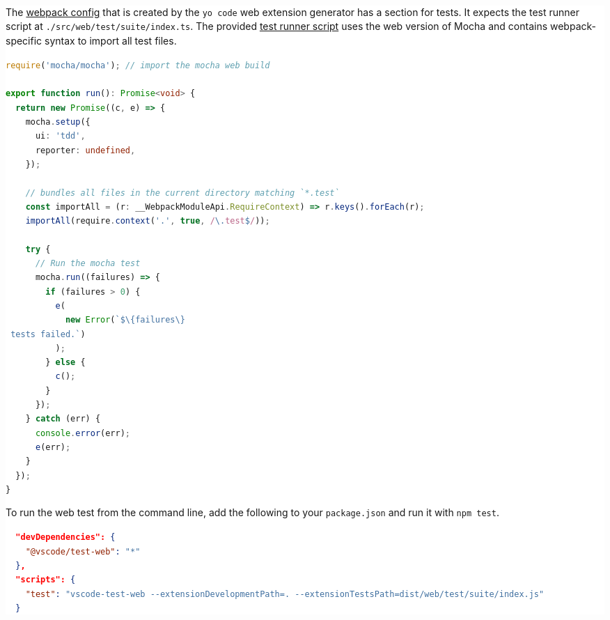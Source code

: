 The [webpack config](https://github.com/microsoft/vscode-extension-samples/blob/main/helloworld-web-sample/webpack.config.js) that is created by the `yo code` web extension generator has a section for tests. It expects the test runner script at `./src/web/test/suite/index.ts`. The provided [test runner script](https://github.com/microsoft/vscode-extension-samples/blob/main/helloworld-web-sample/src/web/test/suite/index.ts) uses the web version of Mocha and contains webpack-specific syntax to import all test files.

```ts
require('mocha/mocha'); // import the mocha web build

export function run(): Promise<void> {
  return new Promise((c, e) => {
    mocha.setup({
      ui: 'tdd',
      reporter: undefined,
    });

    // bundles all files in the current directory matching `*.test`
    const importAll = (r: __WebpackModuleApi.RequireContext) => r.keys().forEach(r);
    importAll(require.context('.', true, /\.test$/));

    try {
      // Run the mocha test
      mocha.run((failures) => {
        if (failures > 0) {
          e(
            new Error(`$\{failures\}
 tests failed.`)
          );
        } else {
          c();
        }
      });
    } catch (err) {
      console.error(err);
      e(err);
    }
  });
}
```

To run the web test from the command line, add the following to your `package.json` and run it with `npm test`.

```json
  "devDependencies": {
    "@vscode/test-web": "*"
  },
  "scripts": {
    "test": "vscode-test-web --extensionDevelopmentPath=. --extensionTestsPath=dist/web/test/suite/index.js"
  }
```
